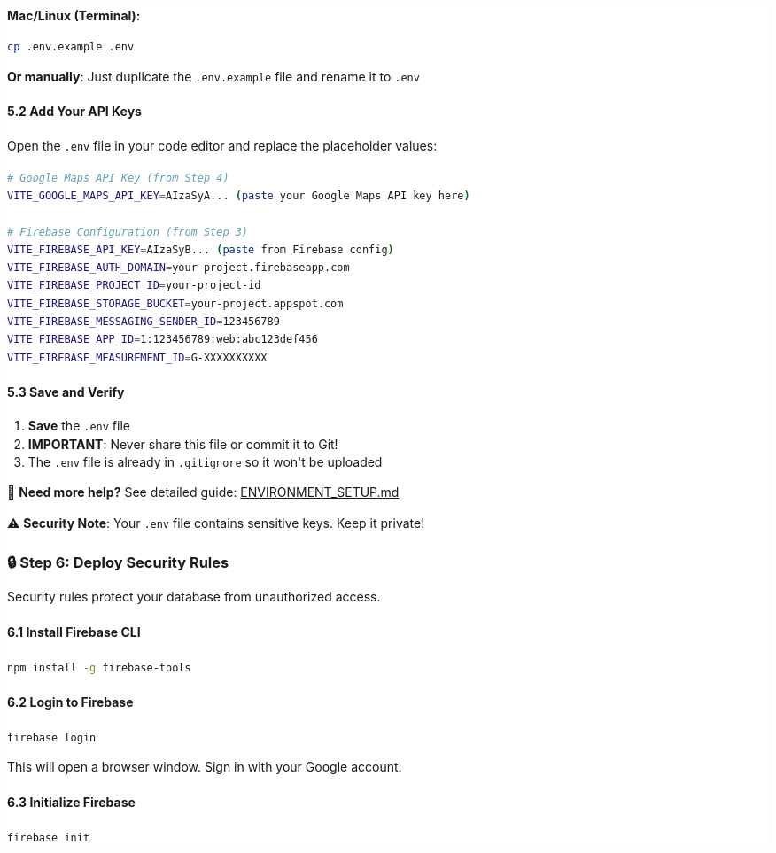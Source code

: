 **Mac/Linux (Terminal):**
```bash
cp .env.example .env
```

**Or manually**: Just duplicate the `.env.example` file and rename it to `.env`

#### 5.2 Add Your API Keys

Open the `.env` file in your code editor and replace the placeholder values:

```bash
# Google Maps API Key (from Step 4)
VITE_GOOGLE_MAPS_API_KEY=AIzaSyA... (paste your Google Maps API key here)

# Firebase Configuration (from Step 3)
VITE_FIREBASE_API_KEY=AIzaSyB... (paste from Firebase config)
VITE_FIREBASE_AUTH_DOMAIN=your-project.firebaseapp.com
VITE_FIREBASE_PROJECT_ID=your-project-id
VITE_FIREBASE_STORAGE_BUCKET=your-project.appspot.com
VITE_FIREBASE_MESSAGING_SENDER_ID=123456789
VITE_FIREBASE_APP_ID=1:123456789:web:abc123def456
VITE_FIREBASE_MEASUREMENT_ID=G-XXXXXXXXXX
```

#### 5.3 Save and Verify

1. **Save** the `.env` file
2. **IMPORTANT**: Never share this file or commit it to Git!
3. The `.env` file is already in `.gitignore` so it won't be uploaded

📖 **Need more help?** See detailed guide: [ENVIRONMENT_SETUP.md](./ENVIRONMENT_SETUP.md)

⚠️ **Security Note**: Your `.env` file contains sensitive keys. Keep it private!

### 🔒 Step 6: Deploy Security Rules

Security rules protect your database from unauthorized access.

#### 6.1 Install Firebase CLI

```bash
npm install -g firebase-tools
```

#### 6.2 Login to Firebase

```bash
firebase login
```

This will open a browser window. Sign in with your Google account.

#### 6.3 Initialize Firebase

```bash
firebase init
```
